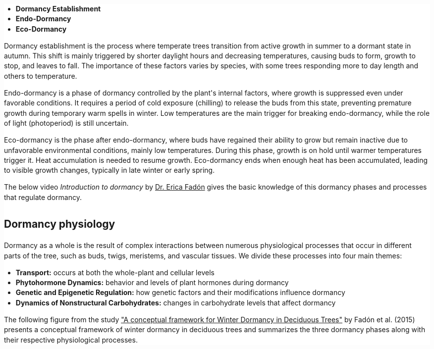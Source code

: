 -   **Dormancy Establishment**
-   **Endo-Dormancy**
-   **Eco-Dormancy**

Dormancy establishment is the process where temperate trees transition from active growth in summer to a dormant state in autumn. This shift is mainly triggered by shorter daylight hours and decreasing temperatures, causing buds to form, growth to stop, and leaves to fall. The importance of these factors varies by species, with some trees responding more to day length and others to temperature.

Endo-dormancy is a phase of dormancy controlled by the plant's internal factors, where growth is suppressed even under favorable conditions. It requires a period of cold exposure (chilling) to release the buds from this state, preventing premature growth during temporary warm spells in winter. Low temperatures are the main trigger for breaking endo-dormancy, while the role of light (photoperiod) is still uncertain.

Eco-dormancy is the phase after endo-dormancy, where buds have regained their ability to grow but remain inactive due to unfavorable environmental conditions, mainly low temperatures. During this phase, growth is on hold until warmer temperatures trigger it. Heat accumulation is needed to resume growth. Eco-dormancy ends when enough heat has been accumulated, leading to visible growth changes, typically in late winter or early spring.

The below video *Introduction to dormancy* by [Dr. Erica Fadón](https://scholar.google.de/citations?hl=de&user=MTmTnnsAAAAJ) gives the basic knowledge of this dormancy phases and processes that regulate dormancy.

<iframe src="https://www.youtube.com/embed/qh9AZDmOm3o" width="672" height="400px" data-external="1"></iframe>

## Dormancy physiology

Dormancy as a whole is the result of complex interactions between numerous physiological processes that occur in different parts of the tree, such as buds, twigs, meristems, and vascular tissues. We divide these processes into four main themes:

-   **Transport:** occurs at both the whole-plant and cellular levels
-   **Phytohormone Dynamics:** behavior and levels of plant hormones during dormancy
-   **Genetic and Epigenetic Regulation:** how genetic factors and their modifications influence dormancy
-   **Dynamics of Nonstructural Carbohydrates:** changes in carbohydrate levels that affect dormancy

The following figure from the study ["A conceptual framework for Winter Dormancy in Deciduous Trees"](https://www.mdpi.com/2073-4395/10/2/241#) by Fadón et al. (2015) presents a conceptual framework of winter dormancy in deciduous trees and summarizes the three dormancy phases along with their respective physiological processes.
